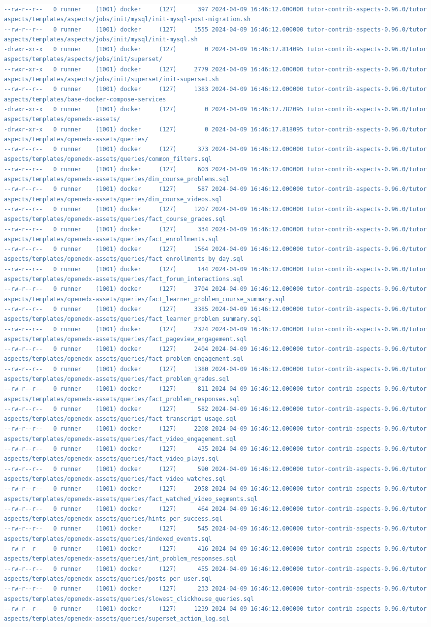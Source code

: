 ```diff
--rw-r--r--   0 runner    (1001) docker     (127)      397 2024-04-09 16:46:12.000000 tutor-contrib-aspects-0.96.0/tutoraspects/templates/aspects/jobs/init/mysql/init-mysql-post-migration.sh
--rw-r--r--   0 runner    (1001) docker     (127)     1555 2024-04-09 16:46:12.000000 tutor-contrib-aspects-0.96.0/tutoraspects/templates/aspects/jobs/init/mysql/init-mysql.sh
-drwxr-xr-x   0 runner    (1001) docker     (127)        0 2024-04-09 16:46:17.814095 tutor-contrib-aspects-0.96.0/tutoraspects/templates/aspects/jobs/init/superset/
--rwxr-xr-x   0 runner    (1001) docker     (127)     2779 2024-04-09 16:46:12.000000 tutor-contrib-aspects-0.96.0/tutoraspects/templates/aspects/jobs/init/superset/init-superset.sh
--rw-r--r--   0 runner    (1001) docker     (127)     1383 2024-04-09 16:46:12.000000 tutor-contrib-aspects-0.96.0/tutoraspects/templates/base-docker-compose-services
-drwxr-xr-x   0 runner    (1001) docker     (127)        0 2024-04-09 16:46:17.782095 tutor-contrib-aspects-0.96.0/tutoraspects/templates/openedx-assets/
-drwxr-xr-x   0 runner    (1001) docker     (127)        0 2024-04-09 16:46:17.818095 tutor-contrib-aspects-0.96.0/tutoraspects/templates/openedx-assets/queries/
--rw-r--r--   0 runner    (1001) docker     (127)      373 2024-04-09 16:46:12.000000 tutor-contrib-aspects-0.96.0/tutoraspects/templates/openedx-assets/queries/common_filters.sql
--rw-r--r--   0 runner    (1001) docker     (127)      603 2024-04-09 16:46:12.000000 tutor-contrib-aspects-0.96.0/tutoraspects/templates/openedx-assets/queries/dim_course_problems.sql
--rw-r--r--   0 runner    (1001) docker     (127)      587 2024-04-09 16:46:12.000000 tutor-contrib-aspects-0.96.0/tutoraspects/templates/openedx-assets/queries/dim_course_videos.sql
--rw-r--r--   0 runner    (1001) docker     (127)     1207 2024-04-09 16:46:12.000000 tutor-contrib-aspects-0.96.0/tutoraspects/templates/openedx-assets/queries/fact_course_grades.sql
--rw-r--r--   0 runner    (1001) docker     (127)      334 2024-04-09 16:46:12.000000 tutor-contrib-aspects-0.96.0/tutoraspects/templates/openedx-assets/queries/fact_enrollments.sql
--rw-r--r--   0 runner    (1001) docker     (127)     1564 2024-04-09 16:46:12.000000 tutor-contrib-aspects-0.96.0/tutoraspects/templates/openedx-assets/queries/fact_enrollments_by_day.sql
--rw-r--r--   0 runner    (1001) docker     (127)      144 2024-04-09 16:46:12.000000 tutor-contrib-aspects-0.96.0/tutoraspects/templates/openedx-assets/queries/fact_forum_interactions.sql
--rw-r--r--   0 runner    (1001) docker     (127)     3704 2024-04-09 16:46:12.000000 tutor-contrib-aspects-0.96.0/tutoraspects/templates/openedx-assets/queries/fact_learner_problem_course_summary.sql
--rw-r--r--   0 runner    (1001) docker     (127)     3385 2024-04-09 16:46:12.000000 tutor-contrib-aspects-0.96.0/tutoraspects/templates/openedx-assets/queries/fact_learner_problem_summary.sql
--rw-r--r--   0 runner    (1001) docker     (127)     2324 2024-04-09 16:46:12.000000 tutor-contrib-aspects-0.96.0/tutoraspects/templates/openedx-assets/queries/fact_pageview_engagement.sql
--rw-r--r--   0 runner    (1001) docker     (127)     2404 2024-04-09 16:46:12.000000 tutor-contrib-aspects-0.96.0/tutoraspects/templates/openedx-assets/queries/fact_problem_engagement.sql
--rw-r--r--   0 runner    (1001) docker     (127)     1380 2024-04-09 16:46:12.000000 tutor-contrib-aspects-0.96.0/tutoraspects/templates/openedx-assets/queries/fact_problem_grades.sql
--rw-r--r--   0 runner    (1001) docker     (127)      811 2024-04-09 16:46:12.000000 tutor-contrib-aspects-0.96.0/tutoraspects/templates/openedx-assets/queries/fact_problem_responses.sql
--rw-r--r--   0 runner    (1001) docker     (127)      582 2024-04-09 16:46:12.000000 tutor-contrib-aspects-0.96.0/tutoraspects/templates/openedx-assets/queries/fact_transcript_usage.sql
--rw-r--r--   0 runner    (1001) docker     (127)     2208 2024-04-09 16:46:12.000000 tutor-contrib-aspects-0.96.0/tutoraspects/templates/openedx-assets/queries/fact_video_engagement.sql
--rw-r--r--   0 runner    (1001) docker     (127)      435 2024-04-09 16:46:12.000000 tutor-contrib-aspects-0.96.0/tutoraspects/templates/openedx-assets/queries/fact_video_plays.sql
--rw-r--r--   0 runner    (1001) docker     (127)      590 2024-04-09 16:46:12.000000 tutor-contrib-aspects-0.96.0/tutoraspects/templates/openedx-assets/queries/fact_video_watches.sql
--rw-r--r--   0 runner    (1001) docker     (127)     2958 2024-04-09 16:46:12.000000 tutor-contrib-aspects-0.96.0/tutoraspects/templates/openedx-assets/queries/fact_watched_video_segments.sql
--rw-r--r--   0 runner    (1001) docker     (127)      464 2024-04-09 16:46:12.000000 tutor-contrib-aspects-0.96.0/tutoraspects/templates/openedx-assets/queries/hints_per_success.sql
--rw-r--r--   0 runner    (1001) docker     (127)      545 2024-04-09 16:46:12.000000 tutor-contrib-aspects-0.96.0/tutoraspects/templates/openedx-assets/queries/indexed_events.sql
--rw-r--r--   0 runner    (1001) docker     (127)      416 2024-04-09 16:46:12.000000 tutor-contrib-aspects-0.96.0/tutoraspects/templates/openedx-assets/queries/int_problem_responses.sql
--rw-r--r--   0 runner    (1001) docker     (127)      455 2024-04-09 16:46:12.000000 tutor-contrib-aspects-0.96.0/tutoraspects/templates/openedx-assets/queries/posts_per_user.sql
--rw-r--r--   0 runner    (1001) docker     (127)      233 2024-04-09 16:46:12.000000 tutor-contrib-aspects-0.96.0/tutoraspects/templates/openedx-assets/queries/slowest_clickhouse_queries.sql
--rw-r--r--   0 runner    (1001) docker     (127)     1239 2024-04-09 16:46:12.000000 tutor-contrib-aspects-0.96.0/tutoraspects/templates/openedx-assets/queries/superset_action_log.sql
```